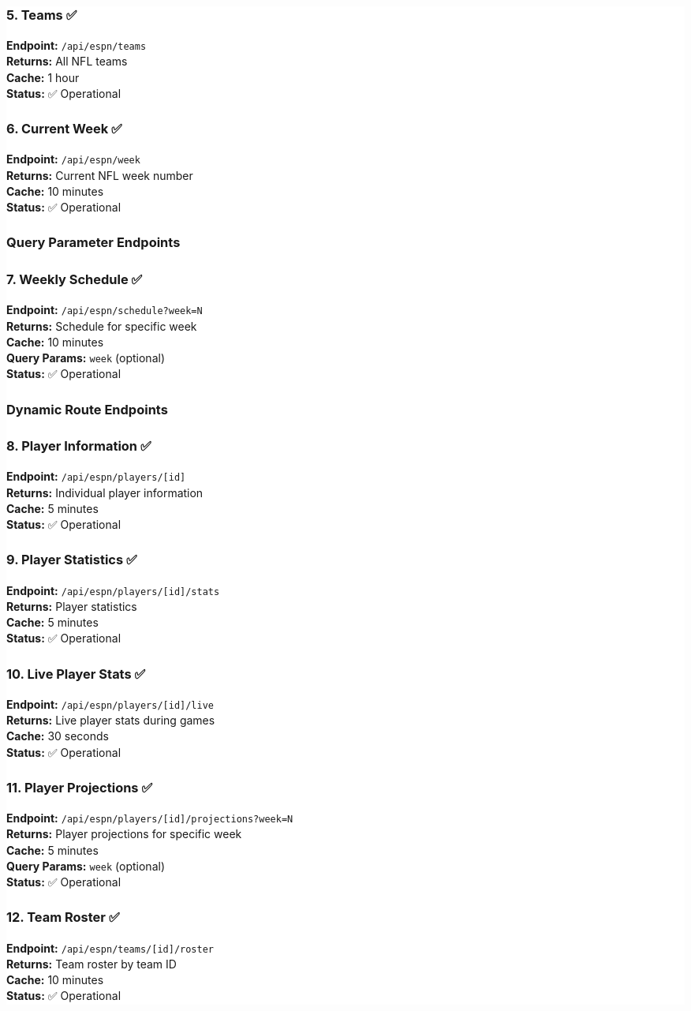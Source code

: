 ### 5. Teams ✅
**Endpoint:** `/api/espn/teams`  
**Returns:** All NFL teams  
**Cache:** 1 hour  
**Status:** ✅ Operational

### 6. Current Week ✅
**Endpoint:** `/api/espn/week`  
**Returns:** Current NFL week number  
**Cache:** 10 minutes  
**Status:** ✅ Operational

### Query Parameter Endpoints

### 7. Weekly Schedule ✅
**Endpoint:** `/api/espn/schedule?week=N`  
**Returns:** Schedule for specific week  
**Cache:** 10 minutes  
**Query Params:** `week` (optional)  
**Status:** ✅ Operational

### Dynamic Route Endpoints

### 8. Player Information ✅
**Endpoint:** `/api/espn/players/[id]`  
**Returns:** Individual player information  
**Cache:** 5 minutes  
**Status:** ✅ Operational

### 9. Player Statistics ✅
**Endpoint:** `/api/espn/players/[id]/stats`  
**Returns:** Player statistics  
**Cache:** 5 minutes  
**Status:** ✅ Operational

### 10. Live Player Stats ✅
**Endpoint:** `/api/espn/players/[id]/live`  
**Returns:** Live player stats during games  
**Cache:** 30 seconds  
**Status:** ✅ Operational

### 11. Player Projections ✅
**Endpoint:** `/api/espn/players/[id]/projections?week=N`  
**Returns:** Player projections for specific week  
**Cache:** 5 minutes  
**Query Params:** `week` (optional)  
**Status:** ✅ Operational

### 12. Team Roster ✅
**Endpoint:** `/api/espn/teams/[id]/roster`  
**Returns:** Team roster by team ID  
**Cache:** 10 minutes  
**Status:** ✅ Operational
